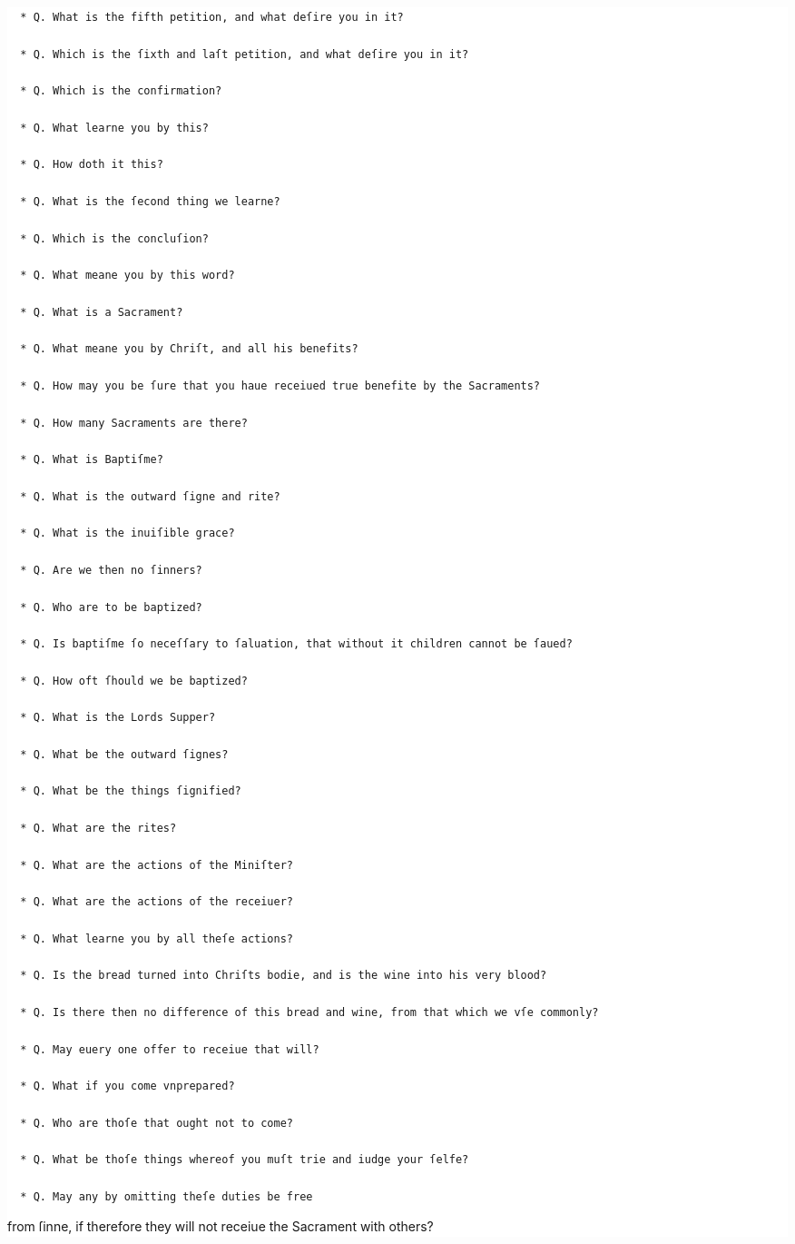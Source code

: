       * Q. What is the fifth petition, and what deſire you in it?

      * Q. Which is the ſixth and laſt petition, and what deſire you in it?

      * Q. Which is the confirmation?

      * Q. What learne you by this?

      * Q. How doth it this?

      * Q. What is the ſecond thing we learne?

      * Q. Which is the concluſion?

      * Q. What meane you by this word?

      * Q. What is a Sacrament?

      * Q. What meane you by Chriſt, and all his benefits?

      * Q. How may you be ſure that you haue receiued true benefite by the Sacraments?

      * Q. How many Sacraments are there?

      * Q. What is Baptiſme?

      * Q. What is the outward ſigne and rite?

      * Q. What is the inuiſible grace?

      * Q. Are we then no ſinners?

      * Q. Who are to be baptized?

      * Q. Is baptiſme ſo neceſſary to ſaluation, that without it children cannot be ſaued?

      * Q. How oft ſhould we be baptized?

      * Q. What is the Lords Supper?

      * Q. What be the outward ſignes?

      * Q. What be the things ſignified?

      * Q. What are the rites?

      * Q. What are the actions of the Miniſter?

      * Q. What are the actions of the receiuer?

      * Q. What learne you by all theſe actions?

      * Q. Is the bread turned into Chriſts bodie, and is the wine into his very blood?

      * Q. Is there then no difference of this bread and wine, from that which we vſe commonly?

      * Q. May euery one offer to receiue that will?

      * Q. What if you come vnprepared?

      * Q. Who are thoſe that ought not to come?

      * Q. What be thoſe things whereof you muſt trie and iudge your ſelfe?

      * Q. May any by omitting theſe duties be free
 from ſinne, if therefore they will not receiue the Sacrament with others?
